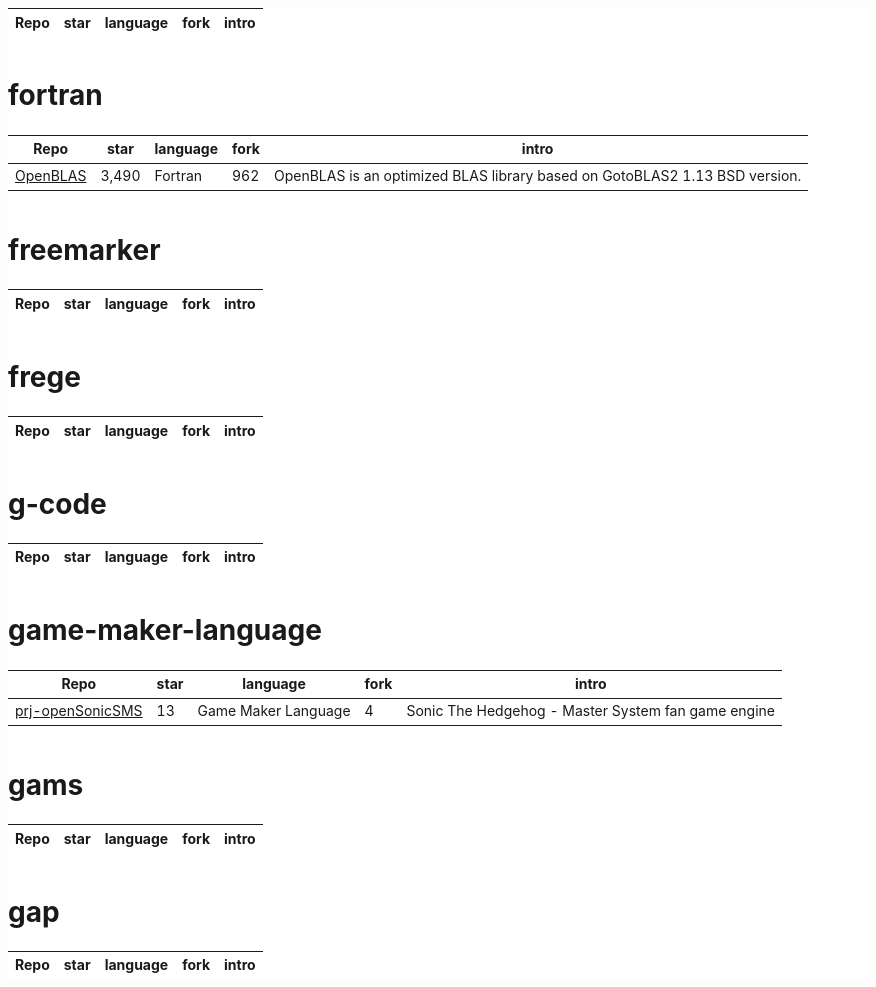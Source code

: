 Repo|star|language|fork|intro
-|-|-|-|-



# fortran

Repo|star|language|fork|intro
-|-|-|-|-
[OpenBLAS](https://github.com/xianyi/OpenBLAS)|3,490|Fortran|962|OpenBLAS is an optimized BLAS library based on GotoBLAS2 1.13 BSD version.


# freemarker

Repo|star|language|fork|intro
-|-|-|-|-



# frege

Repo|star|language|fork|intro
-|-|-|-|-



# g-code

Repo|star|language|fork|intro
-|-|-|-|-



# game-maker-language

Repo|star|language|fork|intro
-|-|-|-|-
[prj-openSonicSMS](https://github.com/joaoaraya/prj-openSonicSMS)|13|Game Maker Language|4|Sonic The Hedgehog - Master System fan game engine


# gams

Repo|star|language|fork|intro
-|-|-|-|-



# gap

Repo|star|language|fork|intro
-|-|-|-|-
